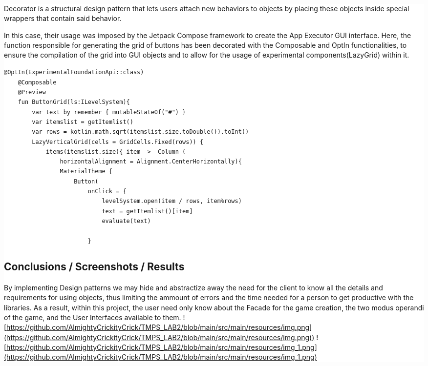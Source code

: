 Decorator is a structural design pattern that lets users attach new behaviors to objects by placing these objects inside special wrappers that contain said behavior.

In this case, their usage was imposed by the Jetpack Compose framework to create the App Executor GUI interface.
Here, the function responsible for generating the grid of buttons has been decorated with the Composable and OptIn functionalities, to ensure the compilation of the grid into GUI objects and 
to allow for the usage of experimental components(LazyGrid) within it.

```
@OptIn(ExperimentalFoundationApi::class)
    @Composable
    @Preview
    fun ButtonGrid(ls:ILevelSystem){
        var text by remember { mutableStateOf("#") }
        var itemslist = getItemlist()
        var rows = kotlin.math.sqrt(itemslist.size.toDouble()).toInt()
        LazyVerticalGrid(cells = GridCells.Fixed(rows)) {
            items(itemslist.size){ item ->  Column (
                horizontalAlignment = Alignment.CenterHorizontally){
                MaterialTheme {
                    Button(
                        onClick = {
                            levelSystem.open(item / rows, item%rows)
                            text = getItemlist()[item]
                            evaluate(text)

                        }
```

## Conclusions / Screenshots / Results

By implementing Design patterns we may hide and abstractize away the need for the client to know all the details and requirements for using objects, thus limiting the ammount of errors and the time needed for a person to get productive with the libraries.
As a result, within this project, the user need only know about the Facade for the game creation, the two modus operandi of the game, and the User Interfaces available to them.
![https://github.com/AlmightyCrickityCrick/TMPS_LAB2/blob/main/src/main/resources/img.png](https://github.com/AlmightyCrickityCrick/TMPS_LAB2/blob/main/src/main/resources/img.png))
![https://github.com/AlmightyCrickityCrick/TMPS_LAB2/blob/main/src/main/resources/img_1.png](https://github.com/AlmightyCrickityCrick/TMPS_LAB2/blob/main/src/main/resources/img_1.png)
